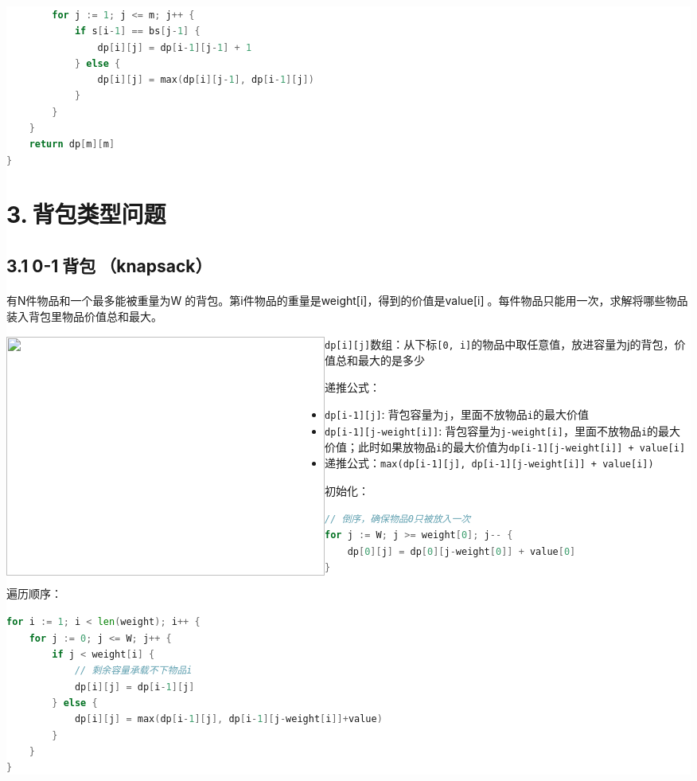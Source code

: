 ```go
		for j := 1; j <= m; j++ {
			if s[i-1] == bs[j-1] {
				dp[i][j] = dp[i-1][j-1] + 1
			} else {
				dp[i][j] = max(dp[i][j-1], dp[i-1][j])
			}
		}
	}
	return dp[m][m]
}
```

# 3. 背包类型问题

 ## 3.1 0-1 背包 （knapsack）

有N件物品和一个最多能被重量为W 的背包。第i件物品的重量是weight[i]，得到的价值是value[i] 。每件物品只能用一次，求解将哪些物品装入背包里物品价值总和最大。

<img src="https://cdn.jsdelivr.net/gh/elihe2011/bedgraph@master/algorithm/dynamic-programming/knapsack.jpg" width="400" height="300" align="left" />

`dp[i][j]`数组：从下标`[0, i]`的物品中取任意值，放进容量为j的背包，价值总和最大的是多少

递推公式：

- `dp[i-1][j]`: 背包容量为`j`，里面不放物品`i`的最大价值
- `dp[i-1][j-weight[i]]`: 背包容量为`j-weight[i]`，里面不放物品`i`的最大价值；此时如果放物品`i`的最大价值为`dp[i-1][j-weight[i]] + value[i]`
- 递推公式：`max(dp[i-1][j], dp[i-1][j-weight[i]] + value[i])`

初始化：

```go
// 倒序，确保物品0只被放入一次
for j := W; j >= weight[0]; j-- {
    dp[0][j] = dp[0][j-weight[0]] + value[0]
}
```

遍历顺序：

```go
for i := 1; i < len(weight); i++ {
    for j := 0; j <= W; j++ {
        if j < weight[i] {
            // 剩余容量承载不下物品i
            dp[i][j] = dp[i-1][j]
        } else {
            dp[i][j] = max(dp[i-1][j], dp[i-1][j-weight[i]]+value)
        }
    }
}
```
